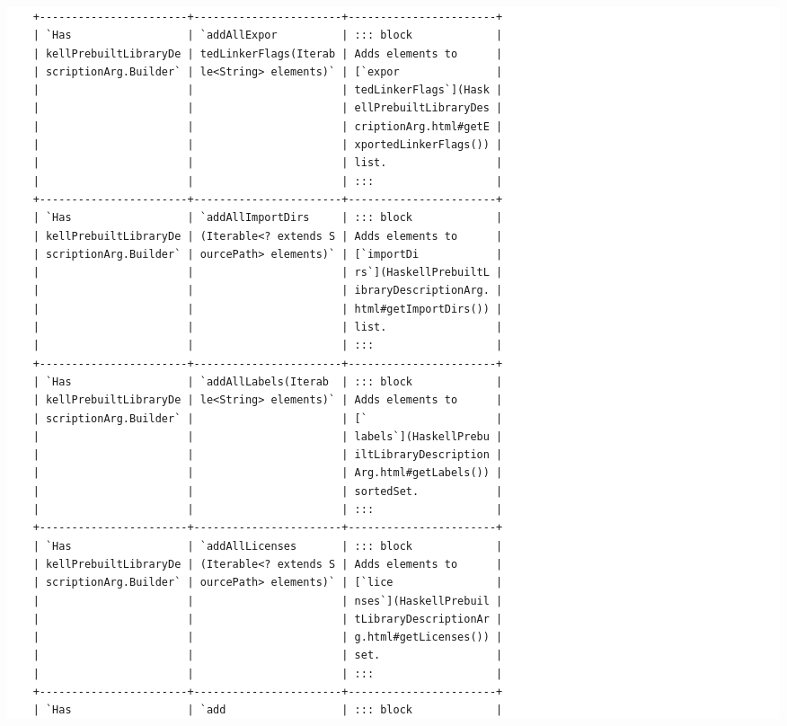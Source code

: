        +-----------------------+-----------------------+-----------------------+
        | `Has                  | `addAllExpor          | ::: block             |
        | kellPrebuiltLibraryDe | tedLinkerFlags​(Iterab | Adds elements to      |
        | scriptionArg.Builder` | le<String> elements)` | [`expor               |
        |                       |                       | tedLinkerFlags`](Hask |
        |                       |                       | ellPrebuiltLibraryDes |
        |                       |                       | criptionArg.html#getE |
        |                       |                       | xportedLinkerFlags()) |
        |                       |                       | list.                 |
        |                       |                       | :::                   |
        +-----------------------+-----------------------+-----------------------+
        | `Has                  | `addAllImportDirs     | ::: block             |
        | kellPrebuiltLibraryDe | ​(Iterable<? extends S | Adds elements to      |
        | scriptionArg.Builder` | ourcePath> elements)` | [`importDi            |
        |                       |                       | rs`](HaskellPrebuiltL |
        |                       |                       | ibraryDescriptionArg. |
        |                       |                       | html#getImportDirs()) |
        |                       |                       | list.                 |
        |                       |                       | :::                   |
        +-----------------------+-----------------------+-----------------------+
        | `Has                  | `addAllLabels​(Iterab  | ::: block             |
        | kellPrebuiltLibraryDe | le<String> elements)` | Adds elements to      |
        | scriptionArg.Builder` |                       | [`                    |
        |                       |                       | labels`](HaskellPrebu |
        |                       |                       | iltLibraryDescription |
        |                       |                       | Arg.html#getLabels()) |
        |                       |                       | sortedSet.            |
        |                       |                       | :::                   |
        +-----------------------+-----------------------+-----------------------+
        | `Has                  | `addAllLicenses       | ::: block             |
        | kellPrebuiltLibraryDe | ​(Iterable<? extends S | Adds elements to      |
        | scriptionArg.Builder` | ourcePath> elements)` | [`lice                |
        |                       |                       | nses`](HaskellPrebuil |
        |                       |                       | tLibraryDescriptionAr |
        |                       |                       | g.html#getLicenses()) |
        |                       |                       | set.                  |
        |                       |                       | :::                   |
        +-----------------------+-----------------------+-----------------------+
        | `Has                  | `add                  | ::: block             |